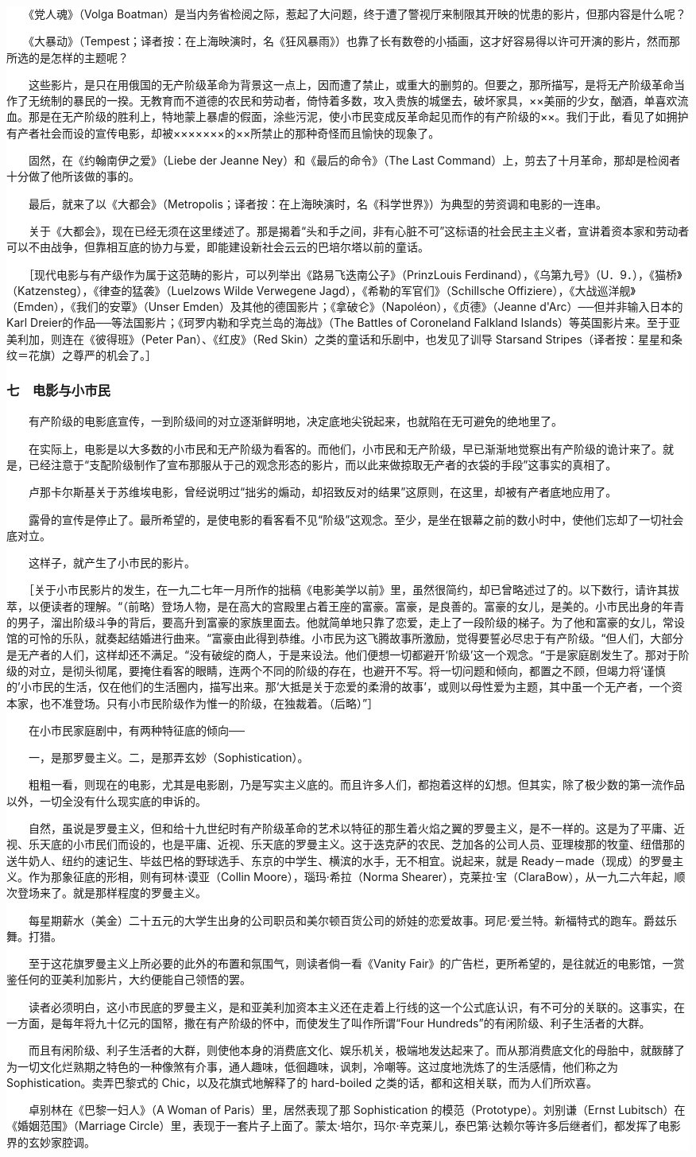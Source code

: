 　　《党人魂》（Volga Boatman）是当内务省检阅之际，惹起了大问题，终于遭了警视厅来制限其开映的忧患的影片，但那内容是什么呢？

　　《大暴动》（Tempest；译者按：在上海映演时，名《狂风暴雨》）也靠了长有数卷的小插画，这才好容易得以许可开演的影片，然而那所选的是怎样的主题呢？

　　这些影片，是只在用俄国的无产阶级革命为背景这一点上，因而遭了禁止，或重大的删剪的。但要之，那所描写，是将无产阶级革命当作了无统制的暴民的一揆。无教育而不道德的农民和劳动者，倚恃着多数，攻入贵族的城堡去，破坏家具，××美丽的少女，酗酒，单喜欢流血。那是在无产阶级的胜利上，特地蒙上暴虐的假面，涂些污泥，使小市民变成反革命起见而作的有产阶级的××。我们于此，看见了如拥护有产者社会而设的宣传电影，却被×××××××的××所禁止的那种奇怪而且愉快的现象了。

　　固然，在《约翰南伊之爱》（Liebe der Jeanne Ney）和《最后的命令》（The Last Command）上，剪去了十月革命，那却是检阅者十分做了他所该做的事的。

　　最后，就来了以《大都会》（Metropolis；译者按：在上海映演时，名《科学世界》）为典型的劳资调和电影的一连串。

　　关于《大都会》，现在已经无须在这里缕述了。那是揭着“头和手之间，非有心脏不可”这标语的社会民主主义者，宣讲着资本家和劳动者可以不由战争，但靠相互底的协力与爱，即能建设新社会云云的巴培尔塔以前的童话。

　　［现代电影与有产级作为属于这范畴的影片，可以列举出《路易飞迭南公子》（PrinzLouis Ferdinand），《乌第九号》（U．9．），《猫桥》（Katzensteg），《律查的猛袭》（Luelzows Wilde Verwegene Jagd），《希勒的军官们》（Schillsche Offiziere），《大战巡洋舰》（Emden），《我们的安覃》（Unser Emden）及其他的德国影片；《拿破仑》（Napoléon），《贞德》（Jeanne d'Arc）──但并非输入日本的 Karl Dreier的作品──等法国影片；《珂罗内勒和孚克兰岛的海战》（The Battles of Coroneland Falkland Islands）等英国影片来。至于亚美利加，则连在《彼得班》（Peter Pan）、《红皮》（Red Skin）之类的童话和乐剧中，也发见了训导 Starsand Stripes（译者按：星星和条纹＝花旗）之尊严的机会了。］

### 七　电影与小市民

　　有产阶级的电影底宣传，一到阶级间的对立逐渐鲜明地，决定底地尖锐起来，也就陷在无可避免的绝地里了。

　　在实际上，电影是以大多数的小市民和无产阶级为看客的。而他们，小市民和无产阶级，早已渐渐地觉察出有产阶级的诡计来了。就是，已经注意于“支配阶级制作了宣布那服从于己的观念形态的影片，而以此来做掠取无产者的衣袋的手段”这事实的真相了。

　　卢那卡尔斯基关于苏维埃电影，曾经说明过“拙劣的煽动，却招致反对的结果”这原则，在这里，却被有产者底地应用了。

　　露骨的宣传是停止了。最所希望的，是使电影的看客看不见“阶级”这观念。至少，是坐在银幕之前的数小时中，使他们忘却了一切社会底对立。

　　这样子，就产生了小市民的影片。

　　［关于小市民影片的发生，在一九二七年一月所作的拙稿《电影美学以前》里，虽然很简约，却已曾略述过了的。以下数行，请许其拔萃，以便读者的理解。“（前略）登场人物，是在高大的宫殿里占着王座的富豪。富豪，是良善的。富豪的女儿，是美的。小市民出身的年青的男子，溜出阶级斗争的背后，要高升到富豪的家族里面去。他就简单地只靠了恋爱，走上了一段阶级的梯子。为了他和富豪的女儿，常设馆的可怜的乐队，就奏起结婚进行曲来。“富豪由此得到恭维。小市民为这飞腾故事所激励，觉得要誓必尽忠于有产阶级。“但人们，大部分是无产者的人们，这样却还不满足。“没有破绽的商人，于是来设法。他们便想一切都避开‘阶级’这一个观念。“于是家庭剧发生了。那对于阶级的对立，是彻头彻尾，要掩住看客的眼睛，连两个不同的阶级的存在，也避开不写。将一切问题和倾向，都置之不顾，但竭力将‘谨慎的’小市民的生活，仅在他们的生活圈内，描写出来。那‘大抵是关于恋爱的柔滑的故事’，或则以母性爱为主题，其中虽一个无产者，一个资本家，也不准登场。只有小市民阶级作为惟一的阶级，在独裁着。（后略）”］

　　在小市民家庭剧中，有两种特征底的倾向──

　　一，是那罗曼主义。二，是那弄玄妙（Sophistication）。

　　粗粗一看，则现在的电影，尤其是电影剧，乃是写实主义底的。而且许多人们，都抱着这样的幻想。但其实，除了极少数的第一流作品以外，一切全没有什么现实底的申诉的。

　　自然，虽说是罗曼主义，但和给十九世纪时有产阶级革命的艺术以特征的那生着火焰之翼的罗曼主义，是不一样的。这是为了平庸、近视、乐天底的小市民们而设的，也是平庸、近视、乐天底的罗曼主义。这于迭克萨的农民、芝加各的公司人员、亚理梭那的牧童、纽借那的送牛奶人、纽约的速记生、毕兹巴格的野球选手、东京的中学生、横滨的水手，无不相宜。说起来，就是 Ready－made（现成）的罗曼主义。作为那象征底的形相，则有珂林·谟亚（Collin Moore），瑙玛·希拉（Norma Shearer），克莱拉·宝（ClaraBow），从一九二六年起，顺次登场来了。就是那样程度的罗曼主义。

　　每星期薪水（美金）二十五元的大学生出身的公司职员和美尔顿百货公司的娇娃的恋爱故事。珂尼·爱兰特。新福特式的跑车。爵兹乐舞。打猎。

　　至于这花旗罗曼主义上所必要的此外的布置和氛围气，则读者倘一看《Vanity Fair》的广告栏，更所希望的，是往就近的电影馆，一赏鉴任何的亚美利加影片，大约便能自己领悟的罢。

　　读者必须明白，这小市民底的罗曼主义，是和亚美利加资本主义还在走着上行线的这一个公式底认识，有不可分的关联的。这事实，在一方面，是每年将九十亿元的国帑，撒在有产阶级的怀中，而使发生了叫作所谓“Four Hundreds”的有闲阶级、利子生活者的大群。

　　而且有闲阶级、利子生活者的大群，则使他本身的消费底文化、娱乐机关，极端地发达起来了。而从那消费底文化的母胎中，就酦酵了为一切文化烂熟期之特色的一种像煞有介事，通人趣味，低徊趣味，讽刺，冷嘲等。这过度地洗炼了的生活感情，他们称之为 Sophistication。卖弄巴黎式的 Chic，以及花旗式地解释了的 hard-boiled 之类的话，都和这相关联，而为人们所欢喜。

　　卓别林在《巴黎一妇人》（A Woman of Paris）里，居然表现了那 Sophistication 的模范（Prototype）。刘别谦（Ernst Lubitsch）在《婚姻范围》（Marriage Circle）里，表现于一套片子上面了。蒙太·培尔，玛尔·辛克莱儿，泰巴第·达赖尔等许多后继者们，都发挥了电影界的玄妙家腔调。
